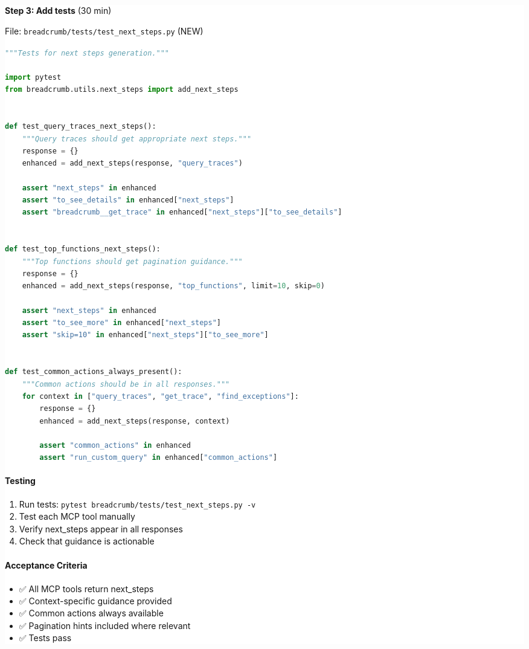 **Step 3: Add tests** (30 min)

File: `breadcrumb/tests/test_next_steps.py` (NEW)

```python
"""Tests for next steps generation."""

import pytest
from breadcrumb.utils.next_steps import add_next_steps


def test_query_traces_next_steps():
    """Query traces should get appropriate next steps."""
    response = {}
    enhanced = add_next_steps(response, "query_traces")

    assert "next_steps" in enhanced
    assert "to_see_details" in enhanced["next_steps"]
    assert "breadcrumb__get_trace" in enhanced["next_steps"]["to_see_details"]


def test_top_functions_next_steps():
    """Top functions should get pagination guidance."""
    response = {}
    enhanced = add_next_steps(response, "top_functions", limit=10, skip=0)

    assert "next_steps" in enhanced
    assert "to_see_more" in enhanced["next_steps"]
    assert "skip=10" in enhanced["next_steps"]["to_see_more"]


def test_common_actions_always_present():
    """Common actions should be in all responses."""
    for context in ["query_traces", "get_trace", "find_exceptions"]:
        response = {}
        enhanced = add_next_steps(response, context)

        assert "common_actions" in enhanced
        assert "run_custom_query" in enhanced["common_actions"]
```

#### Testing

1. Run tests: `pytest breadcrumb/tests/test_next_steps.py -v`
2. Test each MCP tool manually
3. Verify next_steps appear in all responses
4. Check that guidance is actionable

#### Acceptance Criteria

- ✅ All MCP tools return next_steps
- ✅ Context-specific guidance provided
- ✅ Common actions always available
- ✅ Pagination hints included where relevant
- ✅ Tests pass
